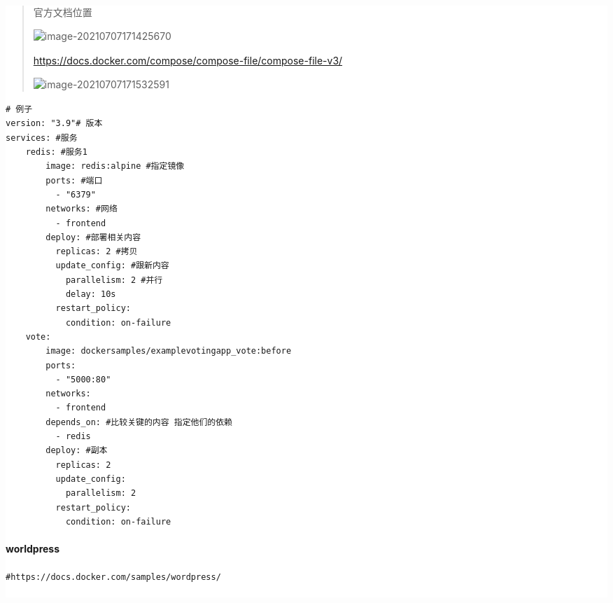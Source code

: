 



> 官方文档位置
>
> ![image-20210707171425670](C:/Users/dell/AppData/Roaming/Typora/typora-user-images/image-20210707171425670.png)
>
> https://docs.docker.com/compose/compose-file/compose-file-v3/
>
> ![image-20210707171532591](C:/Users/dell/AppData/Roaming/Typora/typora-user-images/image-20210707171532591.png)



```shell
# 例子
version: "3.9"# 版本 	
services: #服务
    redis: #服务1
        image: redis:alpine #指定镜像
        ports: #端口
          - "6379"
        networks: #网络
          - frontend
        deploy: #部署相关内容 
          replicas: 2 #拷贝
          update_config: #跟新内容
            parallelism: 2 #并行
            delay: 10s
          restart_policy:
            condition: on-failure
    vote:
        image: dockersamples/examplevotingapp_vote:before
        ports:
          - "5000:80"
        networks:
          - frontend
        depends_on: #比较关键的内容 指定他们的依赖
          - redis
        deploy: #副本
          replicas: 2
          update_config:
            parallelism: 2
          restart_policy:
            condition: on-failure

```

#### worldpress

```shell
#https://docs.docker.com/samples/wordpress/


```
